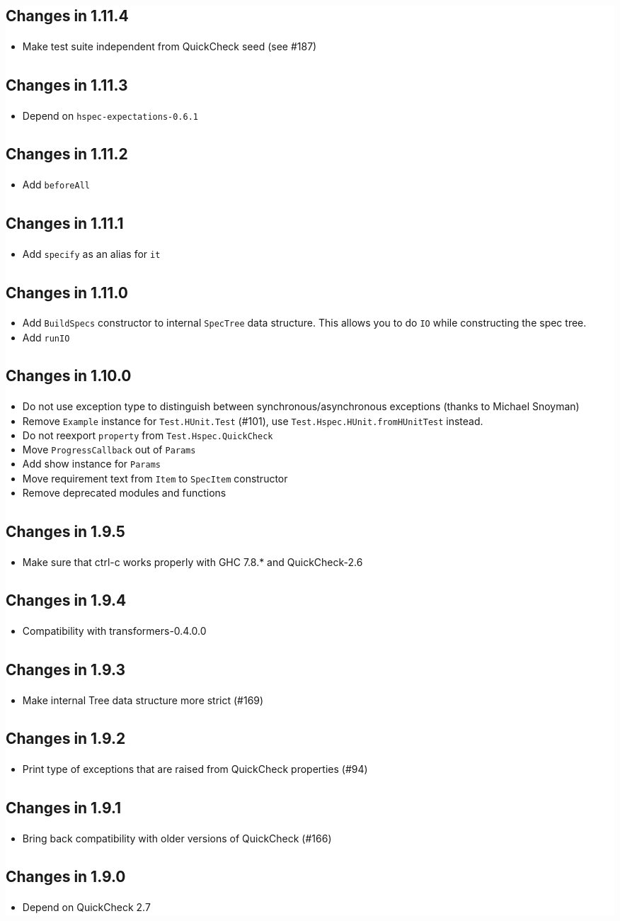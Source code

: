 ## Changes in 1.11.4
  - Make test suite independent from QuickCheck seed (see #187)

## Changes in 1.11.3
  - Depend on `hspec-expectations-0.6.1`

## Changes in 1.11.2
  - Add `beforeAll`

## Changes in 1.11.1
 - Add `specify` as an alias for `it`

## Changes in 1.11.0
 - Add `BuildSpecs` constructor to internal `SpecTree` data structure.  This
   allows you to do `IO` while constructing the spec tree.
 - Add `runIO`

## Changes in 1.10.0
 - Do not use exception type to distinguish between synchronous/asynchronous
   exceptions (thanks to Michael Snoyman)
 - Remove `Example` instance for `Test.HUnit.Test` (#101), use
   `Test.Hspec.HUnit.fromHUnitTest` instead.
 - Do not reexport `property` from `Test.Hspec.QuickCheck`
 - Move `ProgressCallback` out of `Params`
 - Add show instance for `Params`
 - Move requirement text from `Item` to `SpecItem` constructor
 - Remove deprecated modules and functions

## Changes in 1.9.5
 - Make sure that ctrl-c works properly with GHC 7.8.* and QuickCheck-2.6

## Changes in 1.9.4
 - Compatibility with transformers-0.4.0.0

## Changes in 1.9.3
 - Make internal Tree data structure more strict (#169)

## Changes in 1.9.2
 - Print type of exceptions that are raised from QuickCheck properties (#94)

## Changes in 1.9.1
 - Bring back compatibility with older versions of QuickCheck (#166)

## Changes in 1.9.0
 - Depend on QuickCheck 2.7
